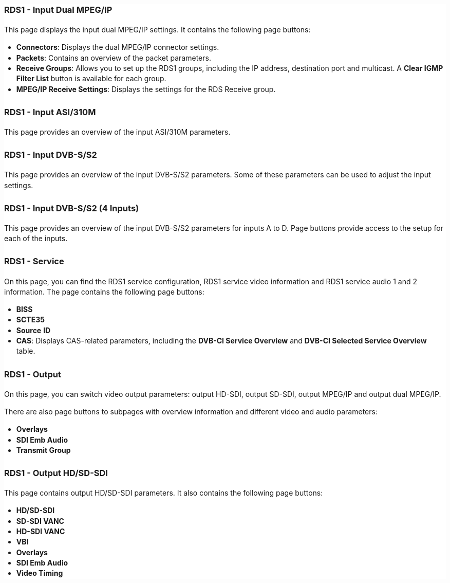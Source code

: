 ### RDS1 - Input Dual MPEG/IP

This page displays the input dual MPEG/IP settings. It contains the following page buttons:

- **Connectors**: Displays the dual MPEG/IP connector settings.
- **Packets**: Contains an overview of the packet parameters.
- **Receive Groups**: Allows you to set up the RDS1 groups, including the IP address, destination port and multicast. A **Clear IGMP Filter List** button is available for each group.
- **MPEG/IP Receive Settings**: Displays the settings for the RDS Receive group.

### RDS1 - Input ASI/310M

This page provides an overview of the input ASI/310M parameters.

### RDS1 - Input DVB-S/S2

This page provides an overview of the input DVB-S/S2 parameters. Some of these parameters can be used to adjust the input settings.

### RDS1 - Input DVB-S/S2 (4 Inputs)

This page provides an overview of the input DVB-S/S2 parameters for inputs A to D. Page buttons provide access to the setup for each of the inputs.

### RDS1 - Service

On this page, you can find the RDS1 service configuration, RDS1 service video information and RDS1 service audio 1 and 2 information. The page contains the following page buttons:

- **BISS**
- **SCTE35**
- **Source** **ID**
- **CAS**: Displays CAS-related parameters, including the **DVB-CI Service Overview** and **DVB-CI Selected Service Overview** table.

### RDS1 - Output

On this page, you can switch video output parameters: output HD-SDI, output SD-SDI, output MPEG/IP and output dual MPEG/IP.

There are also page buttons to subpages with overview information and different video and audio parameters:

- **Overlays**
- **SDI Emb Audio**
- **Transmit Group**

### RDS1 - Output HD/SD-SDI

This page contains output HD/SD-SDI parameters. It also contains the following page buttons:

- **HD/SD-SDI**
- **SD-SDI VANC**
- **HD-SDI VANC**
- **VBI**
- **Overlays**
- **SDI Emb Audio**
- **Video Timing**
